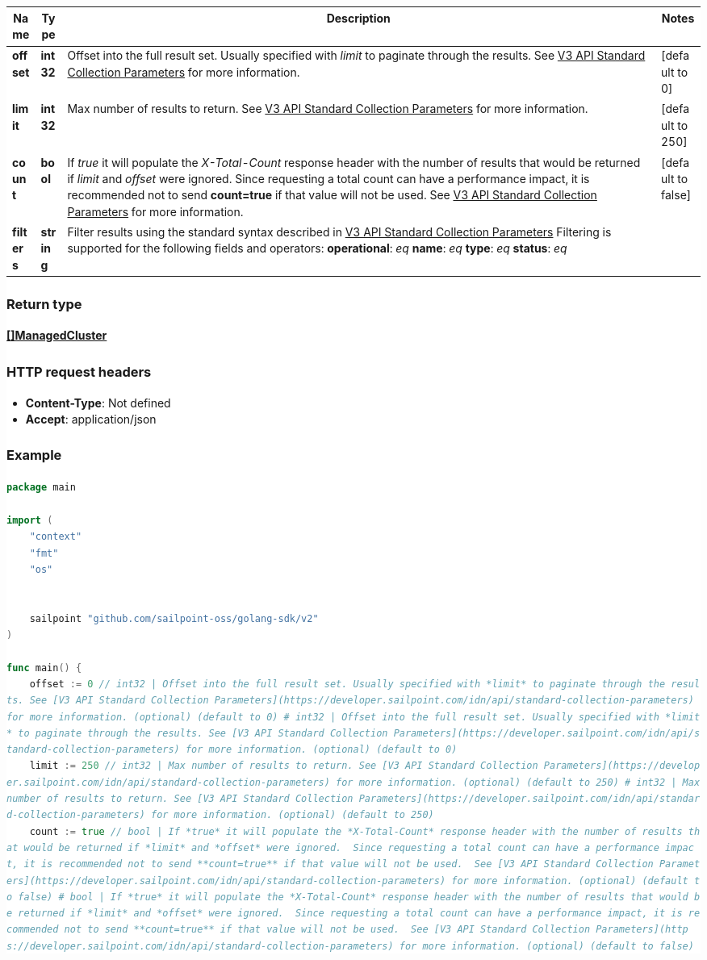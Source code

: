 
Name | Type | Description  | Notes
------------- | ------------- | ------------- | -------------
 **offset** | **int32** | Offset into the full result set. Usually specified with *limit* to paginate through the results. See [V3 API Standard Collection Parameters](https://developer.sailpoint.com/idn/api/standard-collection-parameters) for more information. | [default to 0]
 **limit** | **int32** | Max number of results to return. See [V3 API Standard Collection Parameters](https://developer.sailpoint.com/idn/api/standard-collection-parameters) for more information. | [default to 250]
 **count** | **bool** | If *true* it will populate the *X-Total-Count* response header with the number of results that would be returned if *limit* and *offset* were ignored.  Since requesting a total count can have a performance impact, it is recommended not to send **count&#x3D;true** if that value will not be used.  See [V3 API Standard Collection Parameters](https://developer.sailpoint.com/idn/api/standard-collection-parameters) for more information. | [default to false]
 **filters** | **string** | Filter results using the standard syntax described in [V3 API Standard Collection Parameters](https://developer.sailpoint.com/idn/api/standard-collection-parameters#filtering-results)  Filtering is supported for the following fields and operators:  **operational**: *eq*  **name**: *eq*  **type**: *eq*  **status**: *eq* | 

### Return type

[**[]ManagedCluster**](../models/managed-cluster)

### HTTP request headers

- **Content-Type**: Not defined
- **Accept**: application/json

### Example

```go
package main

import (
	"context"
	"fmt"
	"os"
  
    
	sailpoint "github.com/sailpoint-oss/golang-sdk/v2"
)

func main() {
    offset := 0 // int32 | Offset into the full result set. Usually specified with *limit* to paginate through the results. See [V3 API Standard Collection Parameters](https://developer.sailpoint.com/idn/api/standard-collection-parameters) for more information. (optional) (default to 0) # int32 | Offset into the full result set. Usually specified with *limit* to paginate through the results. See [V3 API Standard Collection Parameters](https://developer.sailpoint.com/idn/api/standard-collection-parameters) for more information. (optional) (default to 0)
    limit := 250 // int32 | Max number of results to return. See [V3 API Standard Collection Parameters](https://developer.sailpoint.com/idn/api/standard-collection-parameters) for more information. (optional) (default to 250) # int32 | Max number of results to return. See [V3 API Standard Collection Parameters](https://developer.sailpoint.com/idn/api/standard-collection-parameters) for more information. (optional) (default to 250)
    count := true // bool | If *true* it will populate the *X-Total-Count* response header with the number of results that would be returned if *limit* and *offset* were ignored.  Since requesting a total count can have a performance impact, it is recommended not to send **count=true** if that value will not be used.  See [V3 API Standard Collection Parameters](https://developer.sailpoint.com/idn/api/standard-collection-parameters) for more information. (optional) (default to false) # bool | If *true* it will populate the *X-Total-Count* response header with the number of results that would be returned if *limit* and *offset* were ignored.  Since requesting a total count can have a performance impact, it is recommended not to send **count=true** if that value will not be used.  See [V3 API Standard Collection Parameters](https://developer.sailpoint.com/idn/api/standard-collection-parameters) for more information. (optional) (default to false)
```